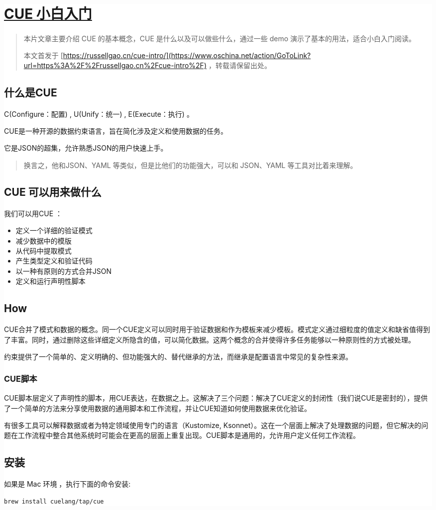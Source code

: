 # [CUE 小白入门](https://my.oschina.net/russellgao/blog/5045545)



> 本片文章主要介绍 CUE 的基本概念，CUE 是什么以及可以做些什么，通过一些 demo 演示了基本的用法，适合小白入门阅读。
>
> 本文首发于 [https://russellgao.cn/cue-intro/](https://www.oschina.net/action/GoToLink?url=https%3A%2F%2Frussellgao.cn%2Fcue-intro%2F) ，转载请保留出处。



## 什么是CUE

C(Configure：配置) , U(Unify：统一) , E(Execute：执行) 。

CUE是一种开源的数据约束语言，旨在简化涉及定义和使用数据的任务。

它是JSON的超集，允许熟悉JSON的用户快速上手。

> 换言之，他和JSON、YAML 等类似，但是比他们的功能强大，可以和 JSON、YAML 等工具对比着来理解。



## CUE 可以用来做什么

我们可以用CUE ：

- 定义一个详细的验证模式
- 减少数据中的模版
- 从代码中提取模式
- 产生类型定义和验证代码
- 以一种有原则的方式合并JSON
- 定义和运行声明性脚本

## How

CUE合并了模式和数据的概念。同一个CUE定义可以同时用于验证数据和作为模板来减少模板。模式定义通过细粒度的值定义和缺省值得到了丰富。同时，通过删除这些详细定义所隐含的值，可以简化数据。这两个概念的合并使得许多任务能够以一种原则性的方式被处理。

约束提供了一个简单的、定义明确的、但功能强大的、替代继承的方法，而继承是配置语言中常见的复杂性来源。

### CUE脚本

CUE脚本层定义了声明性的脚本，用CUE表达，在数据之上。这解决了三个问题：解决了CUE定义的封闭性（我们说CUE是密封的），提供了一个简单的方法来分享使用数据的通用脚本和工作流程，并让CUE知道如何使用数据来优化验证。

有很多工具可以解释数据或者为特定领域使用专门的语言（Kustomize, Ksonnet）。这在一个层面上解决了处理数据的问题，但它解决的问题在工作流程中整合其他系统时可能会在更高的层面上重复出现。CUE脚本是通用的，允许用户定义任何工作流程。

## 安装

如果是 Mac 环境 ，执行下面的命令安装:

```bash
brew install cuelang/tap/cue
```
